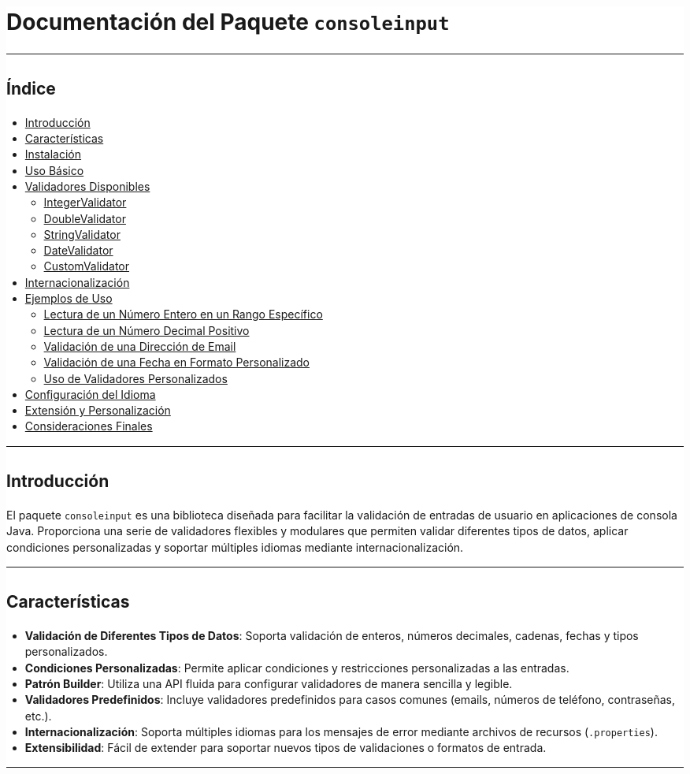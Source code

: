 # Documentación del Paquete `consoleinput`

---

## Índice

- [Introducción](#introducción)
- [Características](#características)
- [Instalación](#instalación)
- [Uso Básico](#uso-básico)
- [Validadores Disponibles](#validadores-disponibles)
    - [IntegerValidator](#integervalidator)
    - [DoubleValidator](#doublevalidator)
    - [StringValidator](#stringvalidator)
    - [DateValidator](#datevalidator)
    - [CustomValidator](#customvalidator)
- [Internacionalización](#internacionalización)
- [Ejemplos de Uso](#ejemplos-de-uso)
    - [Lectura de un Número Entero en un Rango Específico](#lectura-de-un-número-entero-en-un-rango-específico)
    - [Lectura de un Número Decimal Positivo](#lectura-de-un-número-decimal-positivo)
    - [Validación de una Dirección de Email](#validación-de-una-dirección-de-email)
    - [Validación de una Fecha en Formato Personalizado](#validación-de-una-fecha-en-formato-personalizado)
    - [Uso de Validadores Personalizados](#uso-de-validadores-personalizados)
- [Configuración del Idioma](#configuración-del-idioma)
- [Extensión y Personalización](#extensión-y-personalización)
- [Consideraciones Finales](#consideraciones-finales)

---

## Introducción

El paquete `consoleinput` es una biblioteca diseñada para facilitar la validación de entradas de usuario en aplicaciones de consola Java. Proporciona una serie de validadores flexibles y modulares que permiten validar diferentes tipos de datos, aplicar condiciones personalizadas y soportar múltiples idiomas mediante internacionalización.

---

## Características

- **Validación de Diferentes Tipos de Datos**: Soporta validación de enteros, números decimales, cadenas, fechas y tipos personalizados.
- **Condiciones Personalizadas**: Permite aplicar condiciones y restricciones personalizadas a las entradas.
- **Patrón Builder**: Utiliza una API fluida para configurar validadores de manera sencilla y legible.
- **Validadores Predefinidos**: Incluye validadores predefinidos para casos comunes (emails, números de teléfono, contraseñas, etc.).
- **Internacionalización**: Soporta múltiples idiomas para los mensajes de error mediante archivos de recursos (`.properties`).
- **Extensibilidad**: Fácil de extender para soportar nuevos tipos de validaciones o formatos de entrada.

---
